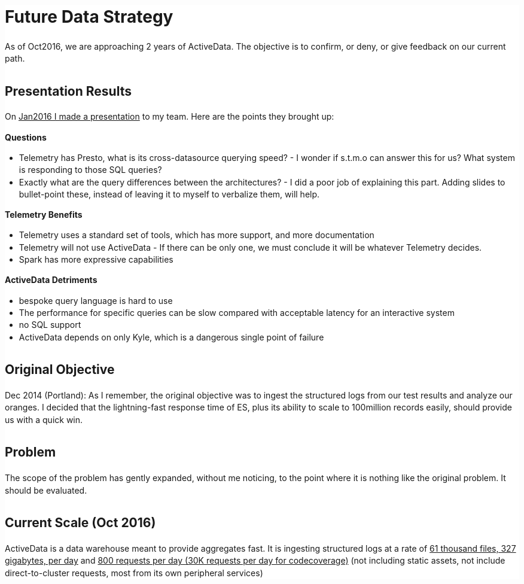 Future Data Strategy
====================

As of Oct2016, we are approaching 2 years of ActiveData. The objective is to confirm, or deny, or give feedback on our current path.


## Presentation Results

On [Jan2016 I made a presentation](Data%20Strategy%20170109.pdf) to my team. Here are the points they brought up:

**Questions**

* Telemetry has Presto, what is its cross-datasource querying speed? - I wonder if s.t.m.o can answer this for us? What system is responding to those SQL queries?
* Exactly what are the query differences between the architectures? - I did a poor job of explaining this part. Adding slides to bullet-point these, instead of leaving it to myself to verbalize them, will help.    

**Telemetry Benefits**

* Telemetry uses a standard set of tools, which has more support, and more documentation
* Telemetry will not use ActiveData - If there can be only one, we must conclude it will be whatever Telemetry decides.
* Spark has more expressive capabilities
 
**ActiveData Detriments**

* bespoke query language is hard to use
* The performance for specific queries can be slow compared with acceptable latency for an interactive system
* no SQL support
* ActiveData depends on only Kyle, which is a dangerous single point of failure


## Original Objective

Dec 2014 (Portland): As I remember, the original objective was to ingest the structured logs from our test results and analyze our oranges. I decided that the lightning-fast response time of ES, plus its ability to scale to 100million records easily, should provide us with a quick win.

## Problem

The scope of the problem has gently expanded, without me noticing, to the point where it is nothing like the original problem. It should be evaluated.

## Current Scale (Oct 2016)

ActiveData is a data warehouse meant to provide aggregates fast. It is ingesting structured logs at a rate of [61 thousand files, 327 gigabytes, per day](https://activedata.allizom.org/tools/query.html#query_id=0C1HdSut) and [800 requests per day (30K requests per day for codecoverage)](https://activedata.allizom.org/tools/query.html#query_id=YQIp9BbU) (not including static assets, not include direct-to-cluster requests, most from its own peripheral services) 
